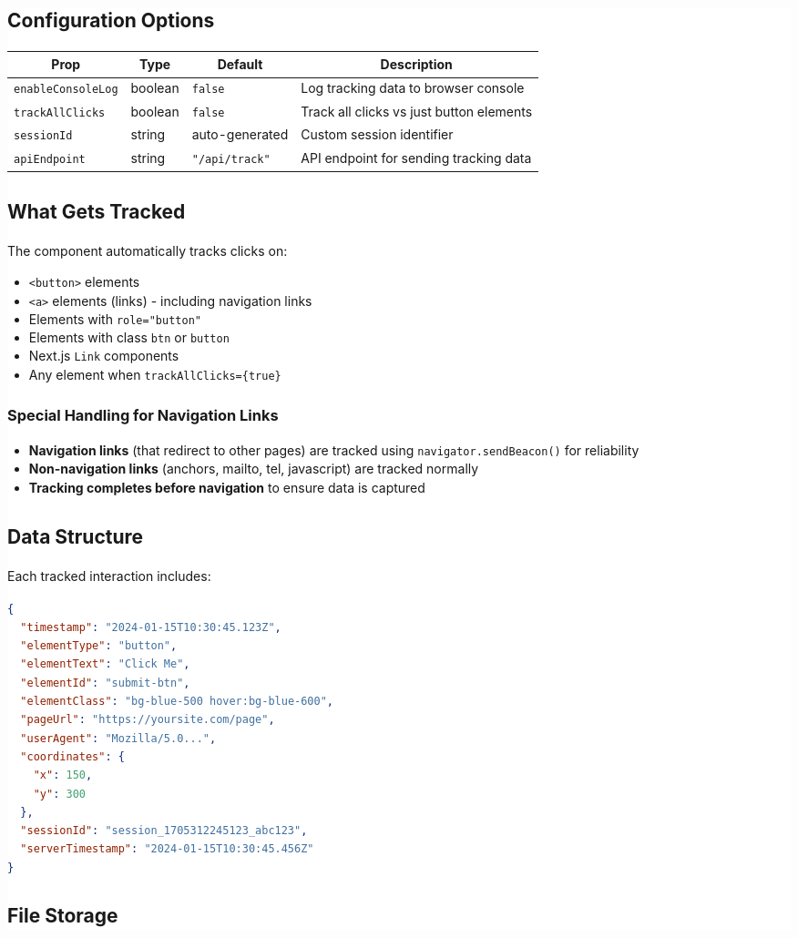 ## Configuration Options

| Prop | Type | Default | Description |
|------|------|---------|-------------|
| `enableConsoleLog` | boolean | `false` | Log tracking data to browser console |
| `trackAllClicks` | boolean | `false` | Track all clicks vs just button elements |
| `sessionId` | string | auto-generated | Custom session identifier |
| `apiEndpoint` | string | `"/api/track"` | API endpoint for sending tracking data |

## What Gets Tracked

The component automatically tracks clicks on:
- `<button>` elements
- `<a>` elements (links) - including navigation links
- Elements with `role="button"`
- Elements with class `btn` or `button`
- Next.js `Link` components
- Any element when `trackAllClicks={true}`

### Special Handling for Navigation Links
- **Navigation links** (that redirect to other pages) are tracked using `navigator.sendBeacon()` for reliability
- **Non-navigation links** (anchors, mailto, tel, javascript) are tracked normally
- **Tracking completes before navigation** to ensure data is captured

## Data Structure

Each tracked interaction includes:

```json
{
  "timestamp": "2024-01-15T10:30:45.123Z",
  "elementType": "button",
  "elementText": "Click Me",
  "elementId": "submit-btn",
  "elementClass": "bg-blue-500 hover:bg-blue-600",
  "pageUrl": "https://yoursite.com/page",
  "userAgent": "Mozilla/5.0...",
  "coordinates": {
    "x": 150,
    "y": 300
  },
  "sessionId": "session_1705312245123_abc123",
  "serverTimestamp": "2024-01-15T10:30:45.456Z"
}
```

## File Storage

